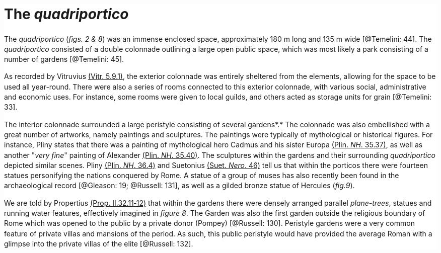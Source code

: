  The *quadriportico*
====================

The *quadriportico* (*figs. 2 & 8*) was an immense enclosed space,
approximately 180 m long and 135 m wide [@Temelini: 44]. The
*quadriportico* consisted of a double colonnade outlining a large open
public space, which was most likely a park consisting of a number of
gardens [@Temelini: 45].

As recorded by Vitruvius [(Vitr.
5.9.1)](http://penelope.uchicago.edu/Thayer/E/Roman/Texts/Vitruvius/5*.html#9.1),
the exterior colonnade was entirely sheltered from the elements,
allowing for the space to be used all year-round. There were also a
series of rooms connected to this exterior colonnade, with various
social, administrative and economic uses. For instance, some rooms were
given to local guilds, and others acted as storage units for grain
[@Temelini: 33].

The interior colonnade surrounded a large peristyle consisting of
several gardens*.* The colonnade was also embellished with a great
number of artworks, namely paintings and sculptures. The paintings were
typically of mythological or historical figures. For instance, Pliny
states that there was a painting of mythological hero Cadmus and his
sister Europa [(Plin. *NH*.
35.37)](http://www.perseus.tufts.edu/hopper/text?doc=Plin.+Nat.+35.37&fromdoc=Perseus%3Atext%3A1999.02.0137),
as well as another "*very fine*" painting of Alexander [(Plin. *NH*.
35.40)](http://www.perseus.tufts.edu/hopper/text?doc=Perseus%3Atext%3A1999.02.0137%3Abook%3D35%3Achapter%3D40).
The sculptures within the gardens and their surrounding *quadriportico*
depicted similar scenes. Pliny [(Plin. *NH*.
36.4)](http://www.perseus.tufts.edu/hopper/text?doc=Plin.+Nat.+36.4&fromdoc=Perseus%3Atext%3A1199.02.0137)
and Suetonius [(Suet. *Nero*.
46)](http://penelope.uchicago.edu/Thayer/E/Roman/Texts/Suetonius/12Caesars/Nero*.html#46)
tell us that within the porticos there were fourteen statues
personifying the nations conquered by Rome. A statue of a group of muses
has also recently been found in the archaeological record [@Gleason:
19; @Russell: 131], as well as a gilded bronze statue of Hercules
(*fig.9*).

We are told by Propertius [(Prop.
II.32.11‑12)](https://www.poetryintranslation.com/PITBR/Latin/PropertiusBkTwo.php#anchor_Toc201112289)
that within the gardens there were densely arranged parallel
*plane-trees*, statues and running water features, effectively imagined
in *figure* *8*. The Garden was also the first garden outside the
religious boundary of Rome which was opened to the public by a private
donor (Pompey) [@Russell: 130]. Peristyle gardens were a very common
feature of private villas and mansions of the period. As such, this
public peristyle would have provided the average Roman with a glimpse
into the private villas of the elite [@Russell: 132].


[^1]: A four-sided portico
[^2]: A Roman building typically used for senatorial meetings
[^3]: Victorious Venus
[^4]: The traditional socio-political and economic centre of Republican